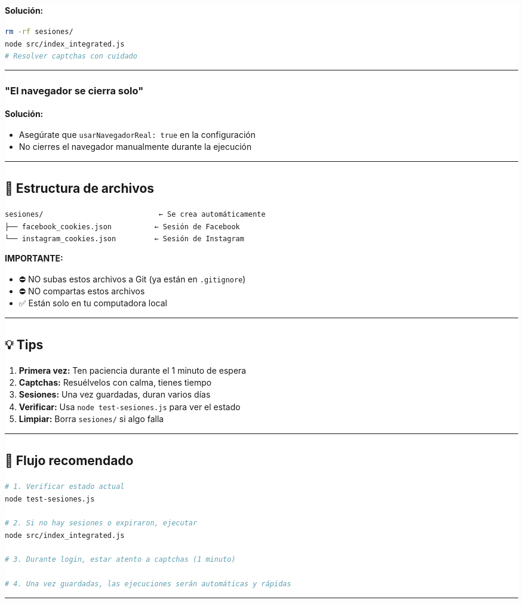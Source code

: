 **Solución:**
```bash
rm -rf sesiones/
node src/index_integrated.js
# Resolver captchas con cuidado
```

---

### "El navegador se cierra solo"
**Solución:**
- Asegúrate que `usarNavegadorReal: true` en la configuración
- No cierres el navegador manualmente durante la ejecución

---

## 📁 Estructura de archivos

```
sesiones/                           ← Se crea automáticamente
├── facebook_cookies.json          ← Sesión de Facebook
└── instagram_cookies.json         ← Sesión de Instagram
```

**IMPORTANTE:** 
- ⛔ NO subas estos archivos a Git (ya están en `.gitignore`)
- ⛔ NO compartas estos archivos
- ✅ Están solo en tu computadora local

---

## 💡 Tips

1. **Primera vez:** Ten paciencia durante el 1 minuto de espera
2. **Captchas:** Resuélvelos con calma, tienes tiempo
3. **Sesiones:** Una vez guardadas, duran varios días
4. **Verificar:** Usa `node test-sesiones.js` para ver el estado
5. **Limpiar:** Borra `sesiones/` si algo falla

---

## 🎯 Flujo recomendado

```bash
# 1. Verificar estado actual
node test-sesiones.js

# 2. Si no hay sesiones o expiraron, ejecutar
node src/index_integrated.js

# 3. Durante login, estar atento a captchas (1 minuto)

# 4. Una vez guardadas, las ejecuciones serán automáticas y rápidas
```

---